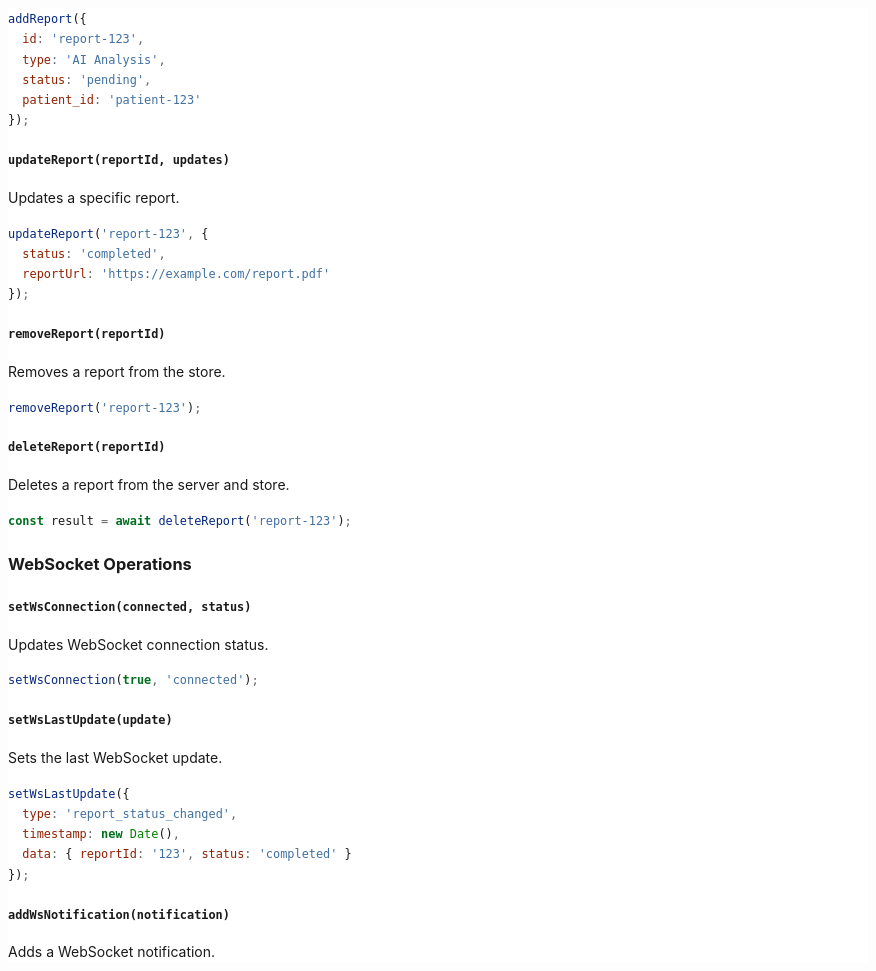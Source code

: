```javascript
addReport({
  id: 'report-123',
  type: 'AI Analysis',
  status: 'pending',
  patient_id: 'patient-123'
});
```

#### `updateReport(reportId, updates)`
Updates a specific report.

```javascript
updateReport('report-123', { 
  status: 'completed',
  reportUrl: 'https://example.com/report.pdf'
});
```

#### `removeReport(reportId)`
Removes a report from the store.

```javascript
removeReport('report-123');
```

#### `deleteReport(reportId)`
Deletes a report from the server and store.

```javascript
const result = await deleteReport('report-123');
```

### WebSocket Operations

#### `setWsConnection(connected, status)`
Updates WebSocket connection status.

```javascript
setWsConnection(true, 'connected');
```

#### `setWsLastUpdate(update)`
Sets the last WebSocket update.

```javascript
setWsLastUpdate({
  type: 'report_status_changed',
  timestamp: new Date(),
  data: { reportId: '123', status: 'completed' }
});
```

#### `addWsNotification(notification)`
Adds a WebSocket notification.
